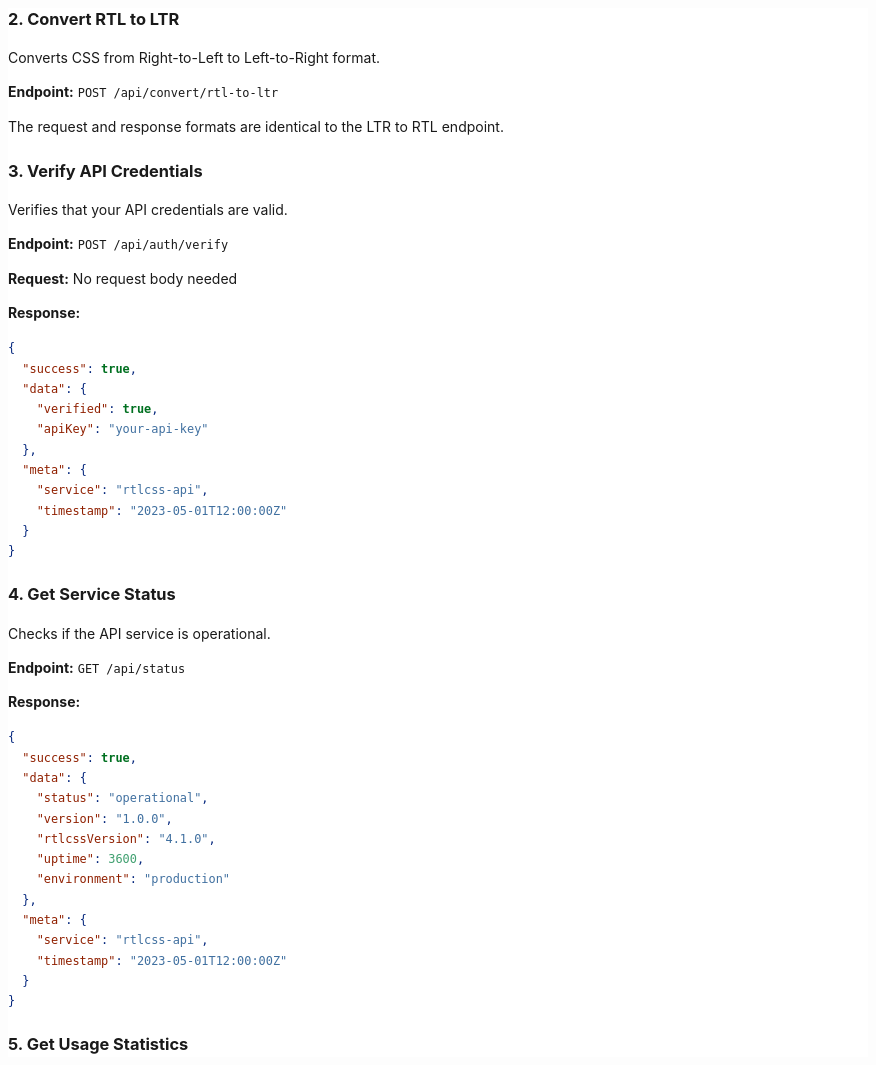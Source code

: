 ### 2. Convert RTL to LTR

Converts CSS from Right-to-Left to Left-to-Right format.

**Endpoint:** `POST /api/convert/rtl-to-ltr`

The request and response formats are identical to the LTR to RTL endpoint.

### 3. Verify API Credentials

Verifies that your API credentials are valid.

**Endpoint:** `POST /api/auth/verify`

**Request:** No request body needed

**Response:**
```json
{
  "success": true,
  "data": {
    "verified": true,
    "apiKey": "your-api-key"
  },
  "meta": {
    "service": "rtlcss-api",
    "timestamp": "2023-05-01T12:00:00Z"
  }
}
```

### 4. Get Service Status

Checks if the API service is operational.

**Endpoint:** `GET /api/status`

**Response:**
```json
{
  "success": true,
  "data": {
    "status": "operational",
    "version": "1.0.0",
    "rtlcssVersion": "4.1.0",
    "uptime": 3600,
    "environment": "production"
  },
  "meta": {
    "service": "rtlcss-api",
    "timestamp": "2023-05-01T12:00:00Z"
  }
}
```

### 5. Get Usage Statistics
